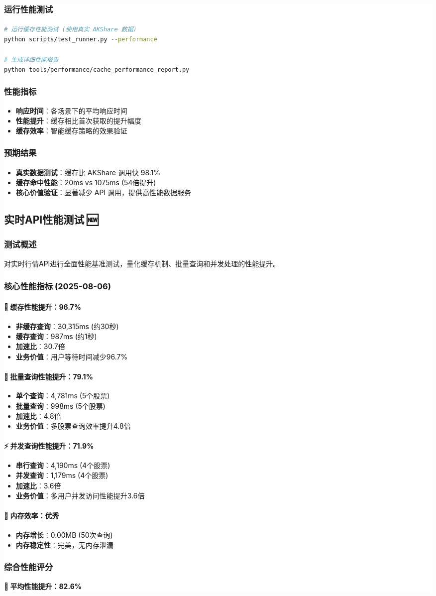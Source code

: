 ### 运行性能测试
```bash
# 运行缓存性能测试 (使用真实 AKShare 数据)
python scripts/test_runner.py --performance

# 生成详细性能报告
python tools/performance/cache_performance_report.py
```

### 性能指标
- **响应时间**：各场景下的平均响应时间
- **性能提升**：缓存相比首次获取的提升幅度
- **缓存效率**：智能缓存策略的效果验证

### 预期结果
- **真实数据测试**：缓存比 AKShare 调用快 98.1%
- **缓存命中性能**：20ms vs 1075ms (54倍提升)
- **核心价值验证**：显著减少 API 调用，提供高性能数据服务

## 实时API性能测试 🆕

### 测试概述
对实时行情API进行全面性能基准测试，量化缓存机制、批量查询和并发处理的性能提升。

### 核心性能指标 (2025-08-06)

#### 🚀 缓存性能提升：96.7%
- **非缓存查询**：30,315ms (约30秒)
- **缓存查询**：987ms (约1秒)
- **加速比**：30.7倍
- **业务价值**：用户等待时间减少96.7%

#### 🔄 批量查询性能提升：79.1%
- **单个查询**：4,781ms (5个股票)
- **批量查询**：998ms (5个股票)
- **加速比**：4.8倍
- **业务价值**：多股票查询效率提升4.8倍

#### ⚡ 并发查询性能提升：71.9%
- **串行查询**：4,190ms (4个股票)
- **并发查询**：1,179ms (4个股票)
- **加速比**：3.6倍
- **业务价值**：多用户并发访问性能提升3.6倍

#### 💾 内存效率：优秀
- **内存增长**：0.00MB (50次查询)
- **内存稳定性**：完美，无内存泄漏

### 综合性能评分
**🎯 平均性能提升：82.6%**
